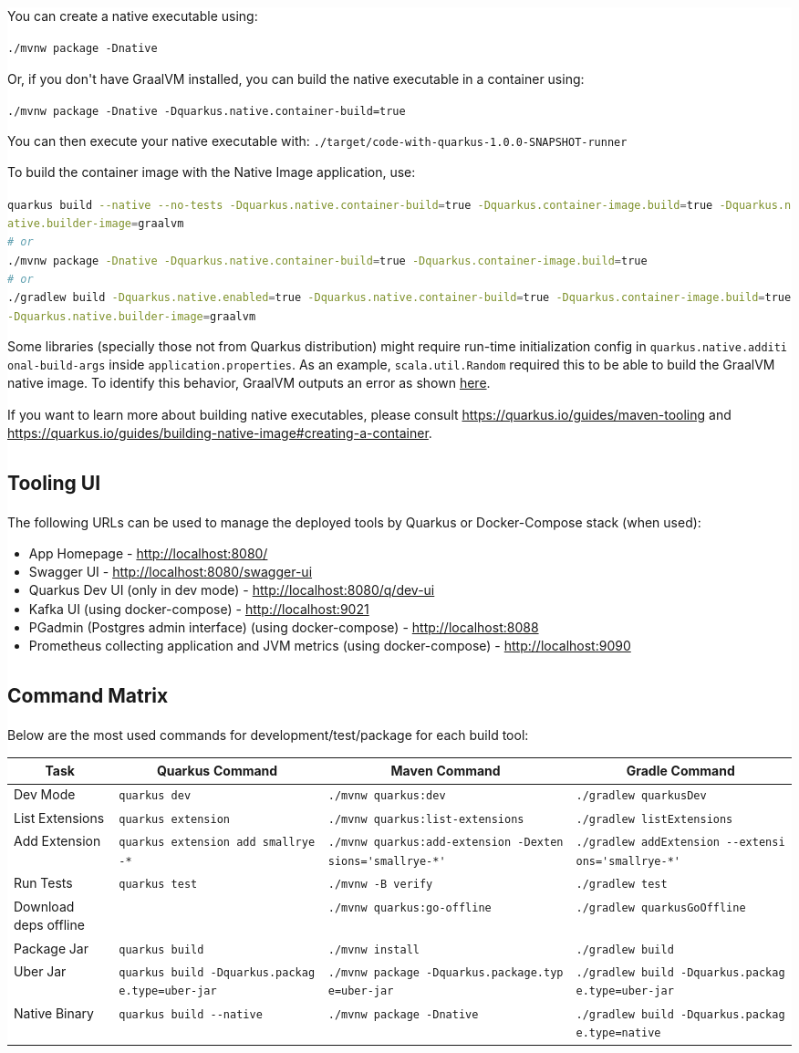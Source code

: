 You can create a native executable using:

```shell script
./mvnw package -Dnative
```

Or, if you don't have GraalVM installed, you can build the native executable in a container using:

```shell script
./mvnw package -Dnative -Dquarkus.native.container-build=true
```

You can then execute your native executable with: `./target/code-with-quarkus-1.0.0-SNAPSHOT-runner`

To build the container image with the Native Image application, use:

```sh
quarkus build --native --no-tests -Dquarkus.native.container-build=true -Dquarkus.container-image.build=true -Dquarkus.native.builder-image=graalvm
# or
./mvnw package -Dnative -Dquarkus.native.container-build=true -Dquarkus.container-image.build=true
# or
./gradlew build -Dquarkus.native.enabled=true -Dquarkus.native.container-build=true -Dquarkus.container-image.build=true -Dquarkus.native.builder-image=graalvm
```

Some libraries (specially those not from Quarkus distribution) might require run-time initialization config in `quarkus.native.additional-build-args` inside `application.properties`. As an example, `scala.util.Random` required this to be able to build the GraalVM native image. To identify this behavior, GraalVM outputs an error as shown [here](https://github.com/scalameta/sbt-native-image/issues/27).

If you want to learn more about building native executables, please consult <https://quarkus.io/guides/maven-tooling> and <https://quarkus.io/guides/building-native-image#creating-a-container>.

## Tooling UI

The following URLs can be used to manage the deployed tools by Quarkus or Docker-Compose stack (when used):

- App Homepage - <http://localhost:8080/>
- Swagger UI - <http://localhost:8080/swagger-ui>
- Quarkus Dev UI (only in dev mode) - <http://localhost:8080/q/dev-ui>
- Kafka UI (using docker-compose) - <http://localhost:9021>
- PGadmin (Postgres admin interface) (using docker-compose) - <http://localhost:8088>
- Prometheus collecting application and JVM metrics (using docker-compose) - <http://localhost:9090>

## Command Matrix

Below are the most used commands for development/test/package for each build tool:

| Task                      | Quarkus Command                                                | Maven Command                                                   | Gradle Command                                                                        |
| ------------------------- | -------------------------------------------------------------- | --------------------------------------------------------------- | ------------------------------------------------------------------------------------- |
| Dev Mode                  | `quarkus dev`                                                  | `./mvnw quarkus:dev`                                            | `./gradlew quarkusDev`                                                                |
| List Extensions           | `quarkus extension`                                            | `./mvnw quarkus:list-extensions`                                | `./gradlew listExtensions`                                                            |
| Add Extension             | `quarkus extension add smallrye-*`                             | `./mvnw quarkus:add-extension -Dextensions='smallrye-*'`        | `./gradlew addExtension --extensions='smallrye-*'`                                    |
| Run Tests                 | `quarkus test`                                                 | `./mvnw -B verify`                                              | `./gradlew test`                                                                      |
| Download deps offline     |                                                                | `./mvnw quarkus:go-offline`                                     | `./gradlew quarkusGoOffline`                                                          |
| Package Jar               | `quarkus build`                                                | `./mvnw install`                                                | `./gradlew build`                                                                     |
| Uber Jar                  | `quarkus build -Dquarkus.package.type=uber-jar`                | `./mvnw package -Dquarkus.package.type=uber-jar`                | `./gradlew build -Dquarkus.package.type=uber-jar`                                     |
| Native Binary             | `quarkus build --native`                                       | `./mvnw package -Dnative`                                       | `./gradlew build -Dquarkus.package.type=native`                                       |
